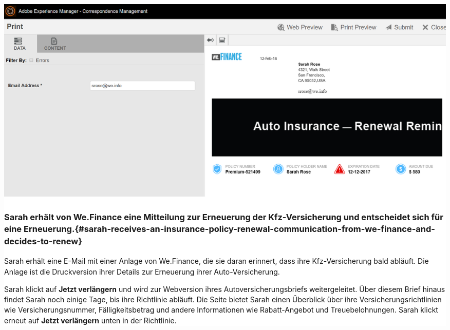 ![agent_ui_email-1](assets/agent_ui_email-1.png)

### Sarah erhält von We.Finance eine Mitteilung zur Erneuerung der Kfz-Versicherung und entscheidet sich für eine Erneuerung.{#sarah-receives-an-insurance-policy-renewal-communication-from-we-finance-and-decides-to-renew}

Sarah erhält eine E-Mail mit einer Anlage von We.Finance, die sie daran erinnert, dass ihre Kfz-Versicherung bald abläuft. Die Anlage ist die Druckversion ihrer Details zur Erneuerung ihrer Auto-Versicherung.

Sarah klickt auf **Jetzt verlängern** und wird zur Webversion ihres Autoversicherungsbriefs weitergeleitet. Über diesem Brief hinaus findet Sarah noch einige Tage, bis ihre Richtlinie abläuft. Die Seite bietet Sarah einen Überblick über ihre Versicherungsrichtlinien wie Versicherungsnummer, Fälligkeitsbetrag und andere Informationen wie Rabatt-Angebot und Treuebelohnungen. Sarah klickt erneut auf **Jetzt verlängern** unten in der Richtlinie.
